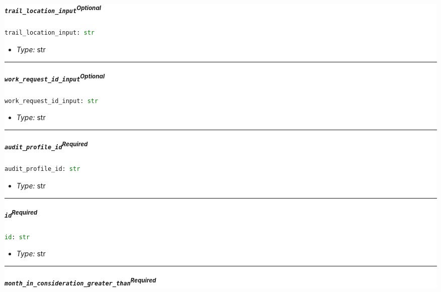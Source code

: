 ##### `trail_location_input`<sup>Optional</sup> <a name="trail_location_input" id="rhizo-co-terraform-provider-oci.dataOciDataSafeAuditProfileAvailableAuditVolumes.DataOciDataSafeAuditProfileAvailableAuditVolumes.property.trailLocationInput"></a>

```python
trail_location_input: str
```

- *Type:* str

---

##### `work_request_id_input`<sup>Optional</sup> <a name="work_request_id_input" id="rhizo-co-terraform-provider-oci.dataOciDataSafeAuditProfileAvailableAuditVolumes.DataOciDataSafeAuditProfileAvailableAuditVolumes.property.workRequestIdInput"></a>

```python
work_request_id_input: str
```

- *Type:* str

---

##### `audit_profile_id`<sup>Required</sup> <a name="audit_profile_id" id="rhizo-co-terraform-provider-oci.dataOciDataSafeAuditProfileAvailableAuditVolumes.DataOciDataSafeAuditProfileAvailableAuditVolumes.property.auditProfileId"></a>

```python
audit_profile_id: str
```

- *Type:* str

---

##### `id`<sup>Required</sup> <a name="id" id="rhizo-co-terraform-provider-oci.dataOciDataSafeAuditProfileAvailableAuditVolumes.DataOciDataSafeAuditProfileAvailableAuditVolumes.property.id"></a>

```python
id: str
```

- *Type:* str

---

##### `month_in_consideration_greater_than`<sup>Required</sup> <a name="month_in_consideration_greater_than" id="rhizo-co-terraform-provider-oci.dataOciDataSafeAuditProfileAvailableAuditVolumes.DataOciDataSafeAuditProfileAvailableAuditVolumes.property.monthInConsiderationGreaterThan"></a>
